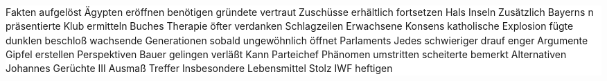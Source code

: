 Fakten
aufgelöst
Ägypten
eröffnen
benötigen
gründete
vertraut
Zuschüsse
erhältlich
fortsetzen
Hals
Inseln
Zusätzlich
Bayerns
n
präsentierte
Klub
ermitteln
Buches
Therapie
öfter
verdanken
Schlagzeilen
Erwachsene
Konsens
katholische
Explosion
fügte
dunklen
beschloß
wachsende
Generationen
sobald
ungewöhnlich
öffnet
Parlaments
Jedes
schwieriger
drauf
enger
Argumente
Gipfel
erstellen
Perspektiven
Bauer
gelingen
verläßt
Kann
Parteichef
Phänomen
umstritten
scheiterte
bemerkt
Alternativen
Johannes
Gerüchte
III
Ausmaß
Treffer
Insbesondere
Lebensmittel
Stolz
IWF
heftigen